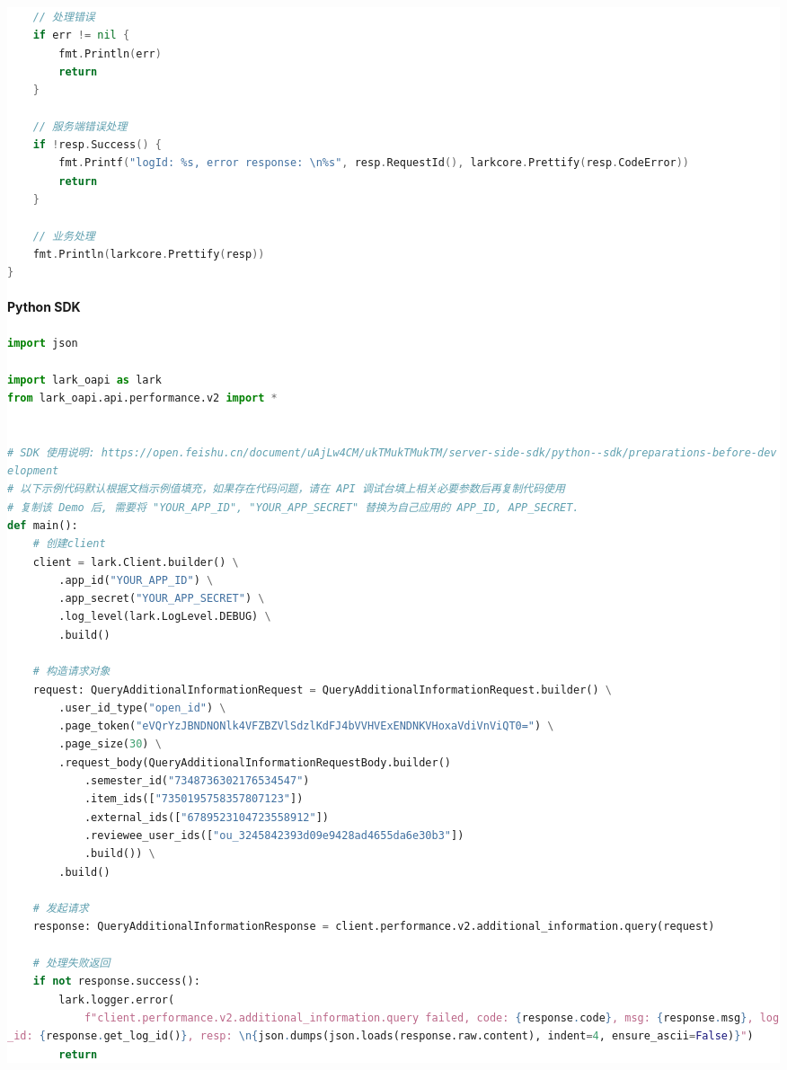 ```go
	// 处理错误
	if err != nil {
		fmt.Println(err)
		return
	}

	// 服务端错误处理
	if !resp.Success() {
		fmt.Printf("logId: %s, error response: \n%s", resp.RequestId(), larkcore.Prettify(resp.CodeError))
		return
	}

	// 业务处理
	fmt.Println(larkcore.Prettify(resp))
}

```

#### Python SDK

```python
import json

import lark_oapi as lark
from lark_oapi.api.performance.v2 import *


# SDK 使用说明: https://open.feishu.cn/document/uAjLw4CM/ukTMukTMukTM/server-side-sdk/python--sdk/preparations-before-development
# 以下示例代码默认根据文档示例值填充，如果存在代码问题，请在 API 调试台填上相关必要参数后再复制代码使用
# 复制该 Demo 后, 需要将 "YOUR_APP_ID", "YOUR_APP_SECRET" 替换为自己应用的 APP_ID, APP_SECRET.
def main():
    # 创建client
    client = lark.Client.builder() \
        .app_id("YOUR_APP_ID") \
        .app_secret("YOUR_APP_SECRET") \
        .log_level(lark.LogLevel.DEBUG) \
        .build()

    # 构造请求对象
    request: QueryAdditionalInformationRequest = QueryAdditionalInformationRequest.builder() \
        .user_id_type("open_id") \
        .page_token("eVQrYzJBNDNONlk4VFZBZVlSdzlKdFJ4bVVHVExENDNKVHoxaVdiVnViQT0=") \
        .page_size(30) \
        .request_body(QueryAdditionalInformationRequestBody.builder()
            .semester_id("7348736302176534547")
            .item_ids(["7350195758357807123"])
            .external_ids(["6789523104723558912"])
            .reviewee_user_ids(["ou_3245842393d09e9428ad4655da6e30b3"])
            .build()) \
        .build()

    # 发起请求
    response: QueryAdditionalInformationResponse = client.performance.v2.additional_information.query(request)

    # 处理失败返回
    if not response.success():
        lark.logger.error(
            f"client.performance.v2.additional_information.query failed, code: {response.code}, msg: {response.msg}, log_id: {response.get_log_id()}, resp: \n{json.dumps(json.loads(response.raw.content), indent=4, ensure_ascii=False)}")
        return
```